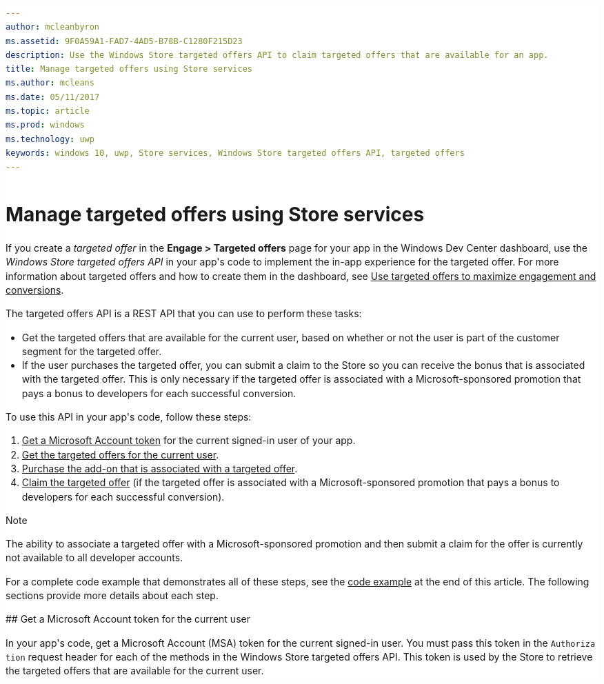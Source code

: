 ```yaml
---
author: mcleanbyron
ms.assetid: 9F0A59A1-FAD7-4AD5-B78B-C1280F215D23
description: Use the Windows Store targeted offers API to claim targeted offers that are available for an app.
title: Manage targeted offers using Store services
ms.author: mcleans
ms.date: 05/11/2017
ms.topic: article
ms.prod: windows
ms.technology: uwp
keywords: windows 10, uwp, Store services, Windows Store targeted offers API, targeted offers
---
```


# Manage targeted offers using Store services

If you create a *targeted offer* in the **Engage > Targeted offers** page for your app in the Windows Dev Center dashboard, use the *Windows Store targeted offers API* in your app's code to implement the in-app experience for the targeted offer. For more information about targeted offers and how to create them in the dashboard, see [Use targeted offers to maximize engagement and conversions](../publish/use-targeted-offers-to-maximize-engagement-and-conversions.md).

The targeted offers API is a REST API that you can use to perform these tasks:

* Get the targeted offers that are available for the current user, based on whether or not the user is part of the customer segment for the targeted offer.
* If the user purchases the targeted offer, you can submit a claim to the Store so you can receive the bonus that is associated with the targeted offer. This is only necessary if the targeted offer is associated with a Microsoft-sponsored promotion that pays a bonus to developers for each successful conversion.

To use this API in your app's code, follow these steps:

1.  [Get a Microsoft Account token](#obtain-a-microsoft-account-token) for the current signed-in user of your app.
2.  [Get the targeted offers for the current user](#get-targeted-offers).
3.  [Purchase the add-on that is associated with a targeted offer](#purchase-add-on).
3.  [Claim the targeted offer](#claim-targeted-offer) (if the targeted offer is associated with a Microsoft-sponsored promotion that pays a bonus to developers for each successful conversion).

> [!NOTE]
> The ability to associate a targeted offer with a Microsoft-sponsored promotion and then submit a claim for the offer is currently not available to all developer accounts.

For a complete code example that demonstrates all of these steps, see the [code example](#code-example) at the end of this article. The following sections provide more details about each step.

<span id="obtain-a-microsoft-account-token" />
## Get a Microsoft Account token for the current user

In your app's code, get a Microsoft Account (MSA) token for the current signed-in user. You must pass this token in the ```Authorization``` request header for each of the methods in the Windows Store targeted offers API. This token is used by the Store to retrieve the targeted offers that are available for the current user.
